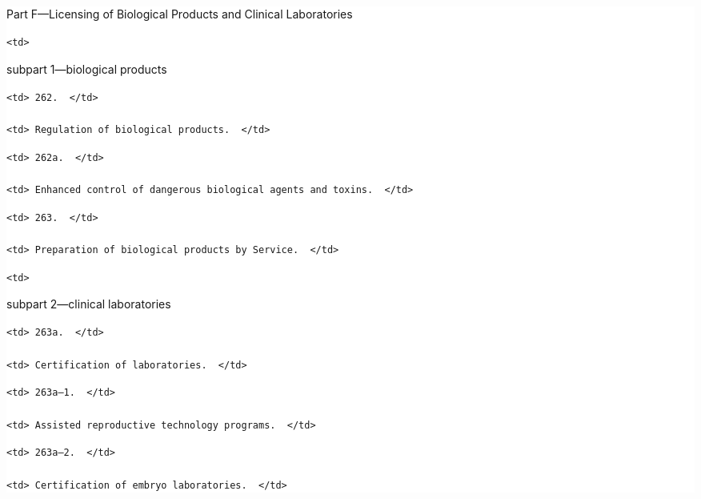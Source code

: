 Part F—Licensing of Biological Products and Clinical Laboratories  </td>

  </tr>

  <tr>

    <td> 

subpart 1—biological products  </td>

  </tr>

  <tr>

    <td> 262.  </td>

    <td> Regulation of biological products.  </td>

  </tr>

  <tr>

    <td> 262a.  </td>

    <td> Enhanced control of dangerous biological agents and toxins.  </td>

  </tr>

  <tr>

    <td> 263.  </td>

    <td> Preparation of biological products by Service.  </td>

  </tr>

  <tr>

    <td> 

subpart 2—clinical laboratories  </td>

  </tr>

  <tr>

    <td> 263a.  </td>

    <td> Certification of laboratories.  </td>

  </tr>

  <tr>

    <td> 263a–1.  </td>

    <td> Assisted reproductive technology programs.  </td>

  </tr>

  <tr>

    <td> 263a–2.  </td>

    <td> Certification of embryo laboratories.  </td>
